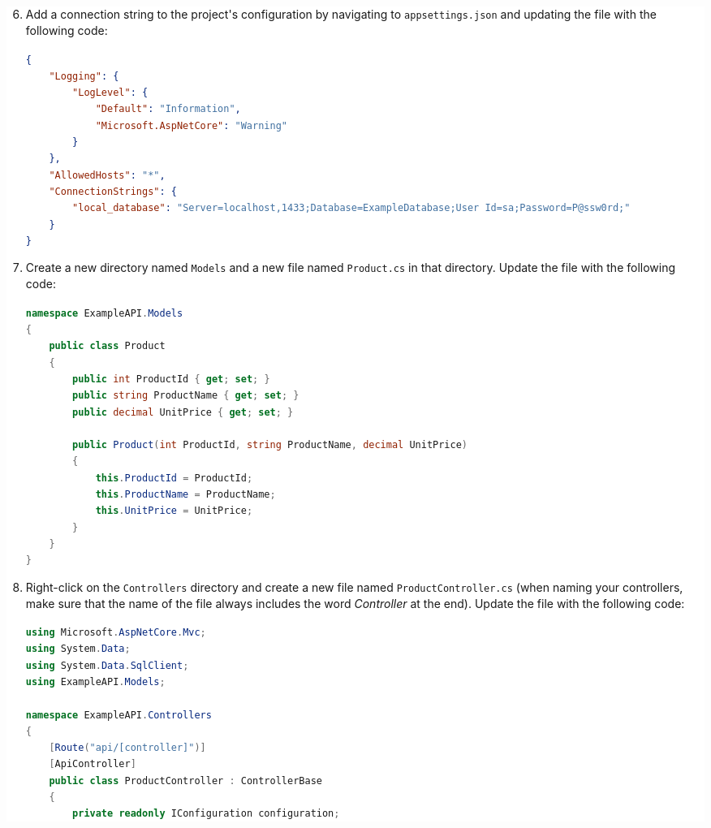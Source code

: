 06. Add a connection string to the project's configuration by navigating to `appsettings.json` and updating the file with the following code:

    ```json
    {
        "Logging": {
            "LogLevel": {
                "Default": "Information",
                "Microsoft.AspNetCore": "Warning"
            }
        },
        "AllowedHosts": "*",
        "ConnectionStrings": {
            "local_database": "Server=localhost,1433;Database=ExampleDatabase;User Id=sa;Password=P@ssw0rd;"
        }
    }
    ```

07. Create a new directory named `Models` and a new file named `Product.cs` in that directory. Update the file with the following code:

    ```c#
    namespace ExampleAPI.Models
    {
        public class Product
        {
            public int ProductId { get; set; }
            public string ProductName { get; set; }
            public decimal UnitPrice { get; set; }

            public Product(int ProductId, string ProductName, decimal UnitPrice)
            {
                this.ProductId = ProductId;
                this.ProductName = ProductName;
                this.UnitPrice = UnitPrice;
            }
        }
    }
    ```

08. Right-click on the `Controllers` directory and create a new file named `ProductController.cs` (when naming your controllers, make sure that the name of the file always includes the word *Controller* at the end). Update the file with the following code:

    ```c#
    using Microsoft.AspNetCore.Mvc;
    using System.Data;
    using System.Data.SqlClient;
    using ExampleAPI.Models;

    namespace ExampleAPI.Controllers
    {
        [Route("api/[controller]")]
        [ApiController]
        public class ProductController : ControllerBase
        {
            private readonly IConfiguration configuration;
